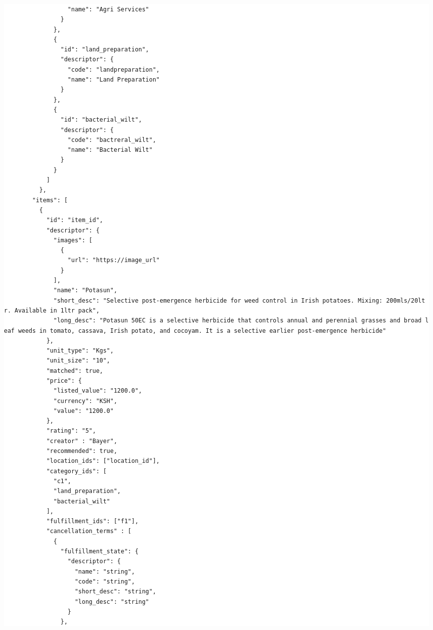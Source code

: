 ```
                  "name": "Agri Services"
                }
              },
              {
                "id": "land_preparation",
                "descriptor": {
                  "code": "landpreparation",
                  "name": "Land Preparation"
                }
              },
              {
                "id": "bacterial_wilt",
                "descriptor": {
                  "code": "bactreral_wilt",
                  "name": "Bacterial Wilt"
                }
              }
            ]
          },
        "items": [
          {
            "id": "item_id",
            "descriptor": {
              "images": [
                {
                  "url": "https://image_url"
                }
              ],
              "name": "Potasun",
              "short_desc": "Selective post-emergence herbicide for weed control in Irish potatoes. Mixing: 200mls/20ltr. Available in 1ltr pack",
              "long_desc": "Potasun 50EC is a selective herbicide that controls annual and perennial grasses and broad leaf weeds in tomato, cassava, Irish potato, and cocoyam. It is a selective earlier post-emergence herbicide"
            },
            "unit_type": "Kgs",
            "unit_size": "10",
            "matched": true,
            "price": {
              "listed_value": "1200.0",
              "currency": "KSH",
              "value": "1200.0"
            },
            "rating": "5",
            "creator" : "Bayer",
            "recommended": true,
            "location_ids": ["location_id"],
            "category_ids": [
              "c1",
              "land_preparation",
              "bacterial_wilt"
            ],
            "fulfillment_ids": ["f1"],
            "cancellation_terms" : [
              {
                "fulfillment_state": {
                  "descriptor": {
                    "name": "string",
                    "code": "string",
                    "short_desc": "string",
                    "long_desc": "string"
                  }
                },
```